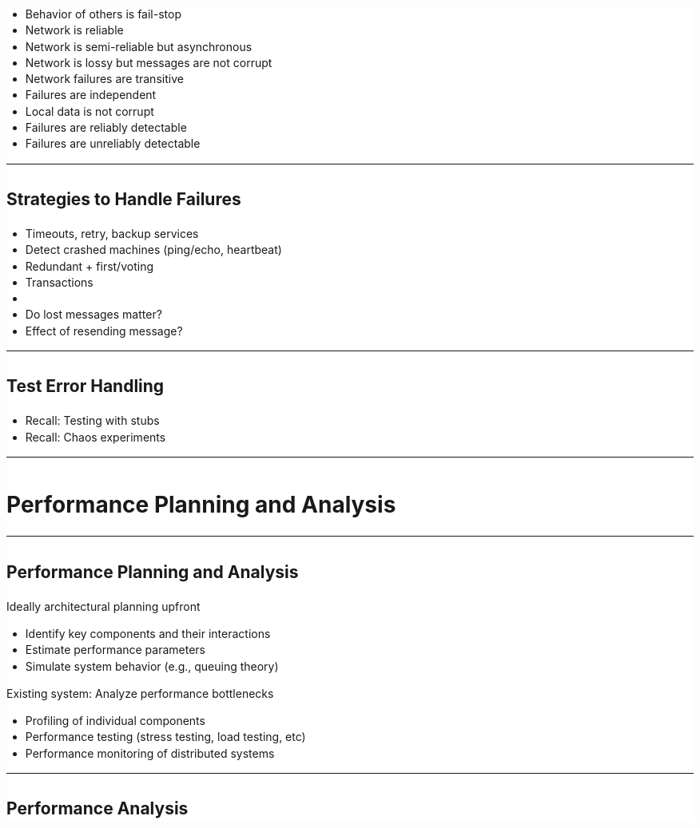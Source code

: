 * Behavior of others is fail-stop 
* Network is reliable 
* Network is semi-reliable but asynchronous
* Network is lossy but messages are not corrupt
* Network failures are transitive
* Failures are independent
* Local data is not corrupt
* Failures are reliably detectable
* Failures are unreliably detectable

----
## Strategies to Handle Failures

* Timeouts, retry, backup services
* Detect crashed machines (ping/echo, heartbeat)
* Redundant + first/voting
* Transactions
*
* Do lost messages matter?
* Effect of resending message?

----
## Test Error Handling

* Recall: Testing with stubs
* Recall: Chaos experiments







---
# Performance Planning and Analysis

----
## Performance Planning and Analysis

Ideally architectural planning upfront
 * Identify key components and their interactions
 * Estimate performance parameters
 * Simulate system behavior (e.g., queuing theory)

Existing system: Analyze performance bottlenecks
 * Profiling of individual components
 * Performance testing (stress testing, load testing, etc)
 * Performance monitoring of distributed systems

----
## Performance Analysis
